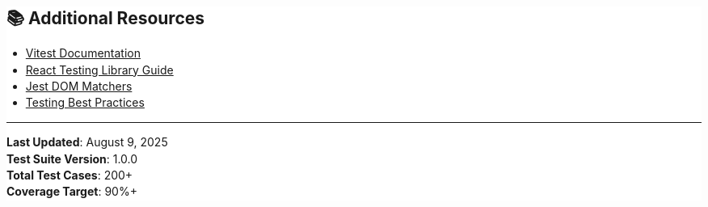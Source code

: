## 📚 Additional Resources

- [Vitest Documentation](https://vitest.dev/)
- [React Testing Library Guide](https://testing-library.com/docs/react-testing-library/intro/)
- [Jest DOM Matchers](https://github.com/testing-library/jest-dom)
- [Testing Best Practices](https://kentcdodds.com/blog/common-mistakes-with-react-testing-library)

---

**Last Updated**: August 9, 2025  
**Test Suite Version**: 1.0.0  
**Total Test Cases**: 200+  
**Coverage Target**: 90%+
